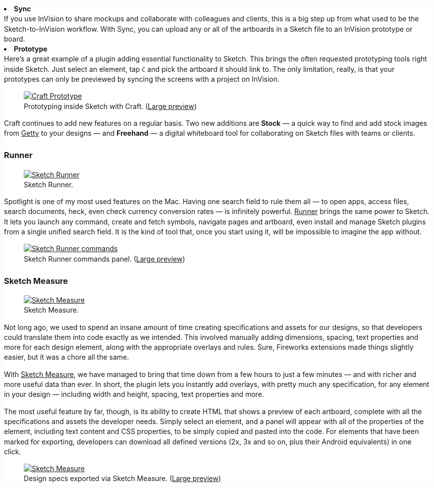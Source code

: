 <li><strong>Sync</strong><br>
If you use InVision to share mockups and collaborate with colleagues and clients, this is a big step up from what used to be the Sketch-to-InVision workflow. With Sync, you can upload any or all of the artboards in a Sketch file to an InVision prototype or board.</li>

<li><strong>Prototype</strong><br>
Here’s a great example of a plugin adding essential functionality to Sketch. This brings the often requested prototyping tools right inside Sketch. Just select an element, tap <code>C</code> and pick the artboard it should link to. The only limitation, really, is that your prototypes can only be previewed by syncing the screens with a project on InVision.
<figure><a href="https://archive.smashing.media/assets/344dbf88-fdf9-42bb-adb4-46f01eedd629/7d6ebc71-d28a-4dc4-a08c-5a772c42297f/14-craft-prototype-large-opt.png"><img loading="lazy" decoding="async" src="https://archive.smashing.media/assets/344dbf88-fdf9-42bb-adb4-46f01eedd629/00fb0a13-6da5-4a94-a447-fc8d891c295e/14-craft-prototype-800w-opt.png" width="800" height="228" alt="Craft Prototype" /></a><figcaption>Prototyping inside Sketch with Craft. (<a href="https://archive.smashing.media/assets/344dbf88-fdf9-42bb-adb4-46f01eedd629/7d6ebc71-d28a-4dc4-a08c-5a772c42297f/14-craft-prototype-large-opt.png">Large preview</a>)</figcaption></figure></li>

Craft continues to add new features on a regular basis. Two new additions are <strong>Stock</strong> &mdash; a quick way to find and add stock images from <a href="https://www.gettyimages.in/">Getty</a> to your designs &mdash; and <strong>Freehand</strong> &mdash; a digital whiteboard tool for collaborating on Sketch files with teams or clients.</p>

### Runner

<figure><a href="https://archive.smashing.media/assets/344dbf88-fdf9-42bb-adb4-46f01eedd629/af29e5e8-1b94-44b3-8c57-2db988569660/15-sketch-runner-800w-opt.png"><img loading="lazy" decoding="async" src="https://archive.smashing.media/assets/344dbf88-fdf9-42bb-adb4-46f01eedd629/af29e5e8-1b94-44b3-8c57-2db988569660/15-sketch-runner-800w-opt.png" width="800" height="314" alt="Sketch Runner" /></a><figcaption>Sketch Runner.</figcaption></figure>

Spotlight is one of my most used features on the Mac. Having one search field to rule them all — to open apps, access files, search documents, heck, even check currency conversion rates — is infinitely powerful. [Runner](https://sketchrunner.com/) brings the same power to Sketch. It lets you launch any command, create and fetch symbols, navigate pages and artboard, even install and manage Sketch plugins from a single unified search field. It is the kind of tool that, once you start using it, will be impossible to imagine the app without.</p>

<figure><a href="https://archive.smashing.media/assets/344dbf88-fdf9-42bb-adb4-46f01eedd629/c012d24f-f70c-4d72-a9e7-09b7864cdf15/16-runner-commands-large-opt.png"><img loading="lazy" decoding="async" src="https://archive.smashing.media/assets/344dbf88-fdf9-42bb-adb4-46f01eedd629/b06aec59-ac2c-4351-97e9-9558f0277100/16-runner-commands-800w-opt.png" width="800" height="403" alt="Sketch Runner commands" /></a><figcaption>Sketch Runner commands panel. (<a href="https://archive.smashing.media/assets/344dbf88-fdf9-42bb-adb4-46f01eedd629/c012d24f-f70c-4d72-a9e7-09b7864cdf15/16-runner-commands-large-opt.png">Large preview</a>)</figcaption></figure>

### Sketch Measure

<figure><a href="https://archive.smashing.media/assets/344dbf88-fdf9-42bb-adb4-46f01eedd629/f0553479-6203-4669-b976-53b8b54db9ea/17-sketch-measure-logo-800w-opt.png"><img loading="lazy" decoding="async" src="https://archive.smashing.media/assets/344dbf88-fdf9-42bb-adb4-46f01eedd629/f0553479-6203-4669-b976-53b8b54db9ea/17-sketch-measure-logo-800w-opt.png" width="800" height="420" alt="Sketch Measure" /></a><figcaption>Sketch Measure.</figcaption></figure>

Not long ago, we used to spend an insane amount of time creating specifications and assets for our designs, so that developers could translate them into code exactly as we intended. This involved manually adding dimensions, spacing, text properties and more for each design element, along with the appropriate overlays and rules. Sure, Fireworks extensions made things slightly easier, but it was a chore all the same.

With [Sketch Measure](https://utom.design/measure/), we have managed to bring that time down from a few hours to just a few minutes — and with richer and more useful data than ever. In short, the plugin lets you instantly add overlays, with pretty much any specification, for any element in your design — including width and height, spacing, text properties and more.

The most useful feature by far, though, is its ability to create HTML that shows a preview of each artboard, complete with all the specifications and assets the developer needs. Simply select an element, and a panel will appear with all of the properties of the element, including text content and CSS properties, to be simply copied and pasted into the code. For elements that have been marked for exporting, developers can download all defined versions (2x, 3x and so on, plus their Android equivalents) in one click.</p>

<figure><a href="https://archive.smashing.media/assets/344dbf88-fdf9-42bb-adb4-46f01eedd629/bf78f94c-70d0-4fd5-a53a-2d1b22e5d9b0/18-sketch-measure.gif"><img loading="lazy" decoding="async" src="https://archive.smashing.media/assets/344dbf88-fdf9-42bb-adb4-46f01eedd629/b09abca9-35e9-42d0-9fb1-ca696e55cc7c/18-sketch-measure-800w.gif" width="800" height="616" alt="Sketch Measure" /></a><figcaption>Design specs exported via Sketch Measure. (<a href="https://archive.smashing.media/assets/344dbf88-fdf9-42bb-adb4-46f01eedd629/bf78f94c-70d0-4fd5-a53a-2d1b22e5d9b0/18-sketch-measure.gif">Large preview</a>)</figcaption></figure>
